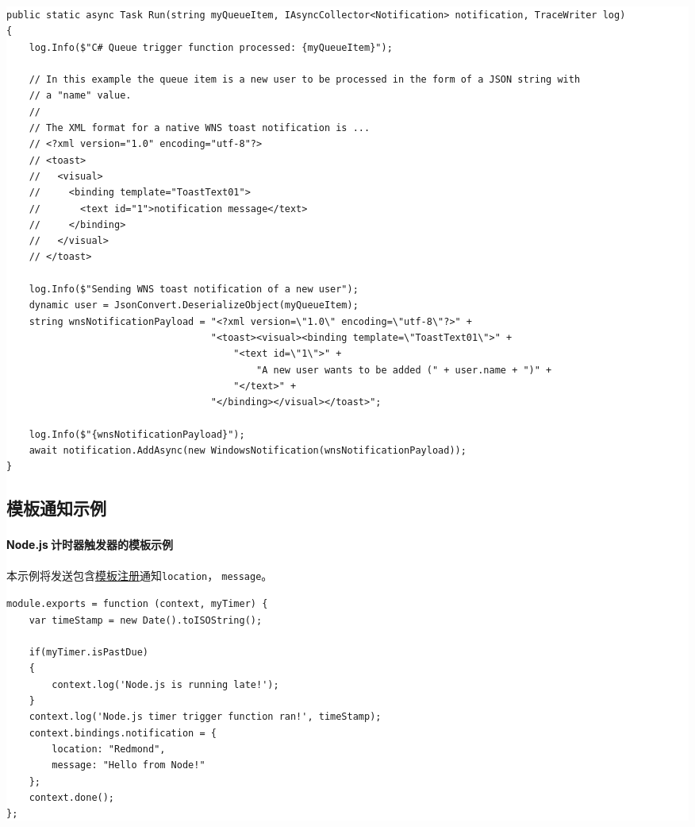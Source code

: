     public static async Task Run(string myQueueItem, IAsyncCollector<Notification> notification, TraceWriter log)
    {
        log.Info($"C# Queue trigger function processed: {myQueueItem}");
    
        // In this example the queue item is a new user to be processed in the form of a JSON string with 
        // a "name" value.
        //
        // The XML format for a native WNS toast notification is ...
        // <?xml version="1.0" encoding="utf-8"?>
        // <toast>
        //   <visual>
        //     <binding template="ToastText01">
        //       <text id="1">notification message</text>
        //     </binding>
        //   </visual>
        // </toast>

        log.Info($"Sending WNS toast notification of a new user");  
        dynamic user = JsonConvert.DeserializeObject(myQueueItem);  
        string wnsNotificationPayload = "<?xml version=\"1.0\" encoding=\"utf-8\"?>" +
                                        "<toast><visual><binding template=\"ToastText01\">" +
                                            "<text id=\"1\">" + 
                                                "A new user wants to be added (" + user.name + ")" + 
                                            "</text>" +
                                        "</binding></visual></toast>";

        log.Info($"{wnsNotificationPayload}");
        await notification.AddAsync(new WindowsNotification(wnsNotificationPayload));       
    }


## <a name="template-notification-examples"></a>模板通知示例

#### <a name="template-example-for-nodejs-timer-triggers"></a>Node.js 计时器触发器的模板示例 

本示例将发送包含[模板注册](../notification-hubs/notification-hubs-templates-cross-platform-push-messages.md)通知`location`， `message`。

    module.exports = function (context, myTimer) {
        var timeStamp = new Date().toISOString();
       
        if(myTimer.isPastDue)
        {
            context.log('Node.js is running late!');
        }
        context.log('Node.js timer trigger function ran!', timeStamp);  
        context.bindings.notification = {
            location: "Redmond",
            message: "Hello from Node!"
        };
        context.done();
    };
